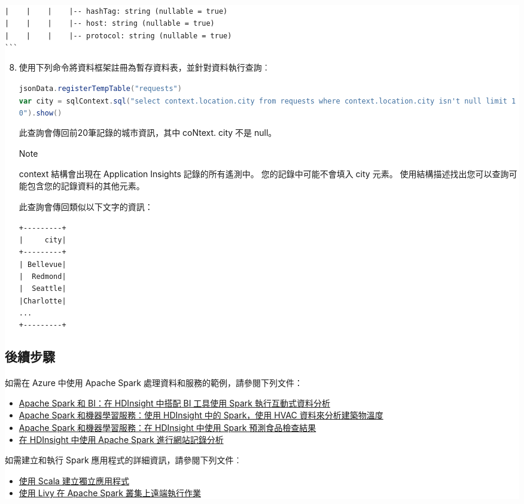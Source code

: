     |    |    |    |-- hashTag: string (nullable = true)
    |    |    |    |-- host: string (nullable = true)
    |    |    |    |-- protocol: string (nullable = true)
    ```

8. 使用下列命令將資料框架註冊為暫存資料表，並針對資料執行查詢︰

   ```scala
   jsonData.registerTempTable("requests")
   var city = sqlContext.sql("select context.location.city from requests where context.location.city isn't null limit 10").show()
   ```

    此查詢會傳回前20筆記錄的城市資訊，其中 coNtext. city 不是 null。

   > [!NOTE]  
   > context 結構會出現在 Application Insights 記錄的所有遙測中。 您的記錄中可能不會填入 city 元素。 使用結構描述找出您可以查詢可能包含您的記錄資料的其他元素。

    此查詢會傳回類似以下文字的資訊：

    ```output
    +---------+
    |     city|
    +---------+
    | Bellevue|
    |  Redmond|
    |  Seattle|
    |Charlotte|
    ...
    +---------+
    ```

## <a name="next-steps"></a>後續步驟

如需在 Azure 中使用 Apache Spark 處理資料和服務的範例，請參閱下列文件：

* [Apache Spark 和 BI：在 HDInsight 中搭配 BI 工具使用 Spark 執行互動式資料分析](apache-spark-use-bi-tools.md)
* [Apache Spark 和機器學習服務：使用 HDInsight 中的 Spark，使用 HVAC 資料來分析建築物溫度](apache-spark-ipython-notebook-machine-learning.md)
* [Apache Spark 和機器學習服務：在 HDInsight 中使用 Spark 預測食品檢查結果](apache-spark-machine-learning-mllib-ipython.md)
* [在 HDInsight 中使用 Apache Spark 進行網站記錄分析](apache-spark-custom-library-website-log-analysis.md)

如需建立和執行 Spark 應用程式的詳細資訊，請參閱下列文件︰

* [使用 Scala 建立獨立應用程式](apache-spark-create-standalone-application.md)
* [使用 Livy 在 Apache Spark 叢集上遠端執行作業](apache-spark-livy-rest-interface.md)
